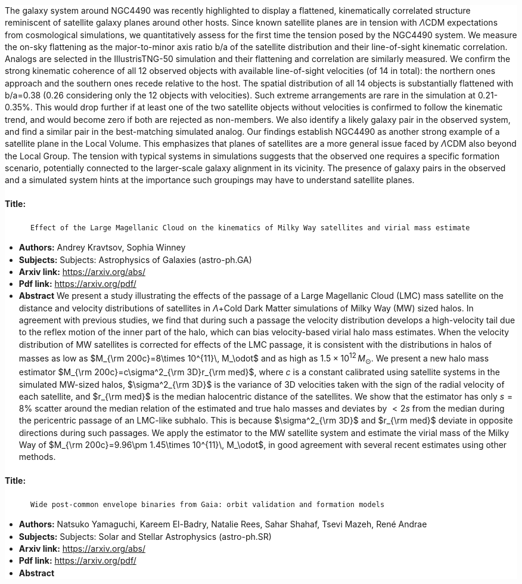  The galaxy system around NGC4490 was recently highlighted to display a flattened, kinematically correlated structure reminiscent of satellite galaxy planes around other hosts. Since known satellite planes are in tension with $\Lambda$CDM expectations from cosmological simulations, we quantitatively assess for the first time the tension posed by the NGC4490 system. We measure the on-sky flattening as the major-to-minor axis ratio b/a of the satellite distribution and their line-of-sight kinematic correlation. Analogs are selected in the IllustrisTNG-50 simulation and their flattening and correlation are similarly measured. We confirm the strong kinematic coherence of all 12 observed objects with available line-of-sight velocities (of 14 in total): the northern ones approach and the southern ones recede relative to the host. The spatial distribution of all 14 objects is substantially flattened with b/a=0.38 (0.26 considering only the 12 objects with velocities). Such extreme arrangements are rare in the simulation at 0.21-0.35%. This would drop further if at least one of the two satellite objects without velocities is confirmed to follow the kinematic trend, and would become zero if both are rejected as non-members. We also identify a likely galaxy pair in the observed system, and find a similar pair in the best-matching simulated analog. Our findings establish NGC4490 as another strong example of a satellite plane in the Local Volume. This emphasizes that planes of satellites are a more general issue faced by $\Lambda$CDM also beyond the Local Group. The tension with typical systems in simulations suggests that the observed one requires a specific formation scenario, potentially connected to the larger-scale galaxy alignment in its vicinity. The presence of galaxy pairs in the observed and a simulated system hints at the importance such groupings may have to understand satellite planes.
#### Title:
          Effect of the Large Magellanic Cloud on the kinematics of Milky Way satellites and virial mass estimate
 - **Authors:** Andrey Kravtsov, Sophia Winney
 - **Subjects:** Subjects:
Astrophysics of Galaxies (astro-ph.GA)
 - **Arxiv link:** https://arxiv.org/abs/
 - **Pdf link:** https://arxiv.org/pdf/
 - **Abstract**
 We present a study illustrating the effects of the passage of a Large Magellanic Cloud (LMC) mass satellite on the distance and velocity distributions of satellites in $\Lambda+$Cold Dark Matter simulations of Milky Way (MW) sized halos. In agreement with previous studies, we find that during such a passage the velocity distribution develops a high-velocity tail due to the reflex motion of the inner part of the halo, which can bias velocity-based virial halo mass estimates. When the velocity distribution of MW satellites is corrected for effects of the LMC passage, it is consistent with the distributions in halos of masses as low as $M_{\rm 200c}=8\times 10^{11}\, M_\odot$ and as high as $1.5\times 10^{12}\,M_\odot$. We present a new halo mass estimator $M_{\rm 200c}=c\sigma^2_{\rm 3D}r_{\rm med}$, where $c$ is a constant calibrated using satellite systems in the simulated MW-sized halos, $\sigma^2_{\rm 3D}$ is the variance of 3D velocities taken with the sign of the radial velocity of each satellite, and $r_{\rm med}$ is the median halocentric distance of the satellites. We show that the estimator has only $s=8\%$ scatter around the median relation of the estimated and true halo masses and deviates by $<2s$ from the median during the pericentric passage of an LMC-like subhalo. This is because $\sigma^2_{\rm 3D}$ and $r_{\rm med}$ deviate in opposite directions during such passages. We apply the estimator to the MW satellite system and estimate the virial mass of the Milky Way of $M_{\rm 200c}=9.96\pm 1.45\times 10^{11}\, M_\odot$, in good agreement with several recent estimates using other methods.
#### Title:
          Wide post-common envelope binaries from Gaia: orbit validation and formation models
 - **Authors:** Natsuko Yamaguchi, Kareem El-Badry, Natalie Rees, Sahar Shahaf, Tsevi Mazeh, René Andrae
 - **Subjects:** Subjects:
Solar and Stellar Astrophysics (astro-ph.SR)
 - **Arxiv link:** https://arxiv.org/abs/
 - **Pdf link:** https://arxiv.org/pdf/
 - **Abstract**